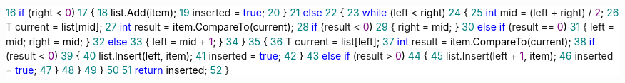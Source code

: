</span><span style="color: #008080;">16</span>             <span style="color: #0000ff;">if</span> (right &lt; <span style="color: #800080;">0</span><span style="color: #000000;">)
</span><span style="color: #008080;">17</span> <span style="color: #000000;">            {
</span><span style="color: #008080;">18</span> <span style="color: #000000;">                list.Add(item);
</span><span style="color: #008080;">19</span>                 inserted = <span style="color: #0000ff;">true</span><span style="color: #000000;">;
</span><span style="color: #008080;">20</span> <span style="color: #000000;">            }
</span><span style="color: #008080;">21</span>             <span style="color: #0000ff;">else</span>
<span style="color: #008080;">22</span> <span style="color: #000000;">            {
</span><span style="color: #008080;">23</span>                 <span style="color: #0000ff;">while</span> (left &lt;<span style="color: #000000;"> right)
</span><span style="color: #008080;">24</span> <span style="color: #000000;">                {
</span><span style="color: #008080;">25</span>                     <span style="color: #0000ff;">int</span> mid = (left + right) / <span style="color: #800080;">2</span><span style="color: #000000;">;
</span><span style="color: #008080;">26</span>                     T current =<span style="color: #000000;"> list[mid];
</span><span style="color: #008080;">27</span>                     <span style="color: #0000ff;">int</span> result =<span style="color: #000000;"> item.CompareTo(current);
</span><span style="color: #008080;">28</span>                     <span style="color: #0000ff;">if</span> (result &lt; <span style="color: #800080;">0</span><span style="color: #000000;">)
</span><span style="color: #008080;">29</span>                     { right =<span style="color: #000000;"> mid; }
</span><span style="color: #008080;">30</span>                     <span style="color: #0000ff;">else</span> <span style="color: #0000ff;">if</span> (result == <span style="color: #800080;">0</span><span style="color: #000000;">)
</span><span style="color: #008080;">31</span>                     { left = mid; right =<span style="color: #000000;"> mid; }
</span><span style="color: #008080;">32</span>                     <span style="color: #0000ff;">else</span>
<span style="color: #008080;">33</span>                     { left = mid + <span style="color: #800080;">1</span><span style="color: #000000;">; }
</span><span style="color: #008080;">34</span> <span style="color: #000000;">                }
</span><span style="color: #008080;">35</span> <span style="color: #000000;">                {
</span><span style="color: #008080;">36</span>                     T current =<span style="color: #000000;"> list[left];
</span><span style="color: #008080;">37</span>                     <span style="color: #0000ff;">int</span> result =<span style="color: #000000;"> item.CompareTo(current);
</span><span style="color: #008080;">38</span>                     <span style="color: #0000ff;">if</span> (result &lt; <span style="color: #800080;">0</span><span style="color: #000000;">)
</span><span style="color: #008080;">39</span> <span style="color: #000000;">                    {
</span><span style="color: #008080;">40</span> <span style="color: #000000;">                        list.Insert(left, item);
</span><span style="color: #008080;">41</span>                         inserted = <span style="color: #0000ff;">true</span><span style="color: #000000;">;
</span><span style="color: #008080;">42</span> <span style="color: #000000;">                    }
</span><span style="color: #008080;">43</span>                     <span style="color: #0000ff;">else</span> <span style="color: #0000ff;">if</span> (result &gt; <span style="color: #800080;">0</span><span style="color: #000000;">)
</span><span style="color: #008080;">44</span> <span style="color: #000000;">                    {
</span><span style="color: #008080;">45</span>                         list.Insert(left + <span style="color: #800080;">1</span><span style="color: #000000;">, item);
</span><span style="color: #008080;">46</span>                         inserted = <span style="color: #0000ff;">true</span><span style="color: #000000;">;
</span><span style="color: #008080;">47</span> <span style="color: #000000;">                    }
</span><span style="color: #008080;">48</span> <span style="color: #000000;">                }
</span><span style="color: #008080;">49</span> <span style="color: #000000;">            }
</span><span style="color: #008080;">50</span> 
<span style="color: #008080;">51</span>             <span style="color: #0000ff;">return</span><span style="color: #000000;"> inserted;
</span><span style="color: #008080;">52</span>         }</pre>
</div>